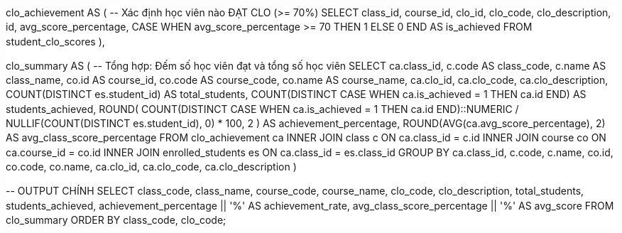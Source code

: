 clo_achievement AS (
    -- Xác định học viên nào ĐẠT CLO (>= 70%)
    SELECT
        class_id,
        course_id,
        clo_id,
        clo_code,
        clo_description,
        id,
        avg_score_percentage,
        CASE 
            WHEN avg_score_percentage >= 70 THEN 1 
            ELSE 0 
        END AS is_achieved
    FROM student_clo_scores
),

clo_summary AS (
    -- Tổng hợp: Đếm số học viên đạt và tổng số học viên
    SELECT
        ca.class_id,
        c.code AS class_code,
        c.name AS class_name,
        co.id AS course_id,
        co.code AS course_code,
        co.name AS course_name,
        ca.clo_id,
        ca.clo_code,
        ca.clo_description,
        COUNT(DISTINCT es.student_id) AS total_students,
        COUNT(DISTINCT CASE WHEN ca.is_achieved = 1 THEN ca.id END) AS students_achieved,
        ROUND(
            COUNT(DISTINCT CASE WHEN ca.is_achieved = 1 THEN ca.id END)::NUMERIC / 
            NULLIF(COUNT(DISTINCT es.student_id), 0) * 100, 
            2
        ) AS achievement_percentage,
        ROUND(AVG(ca.avg_score_percentage), 2) AS avg_class_score_percentage
    FROM clo_achievement ca
    INNER JOIN class c ON ca.class_id = c.id
    INNER JOIN course co ON ca.course_id = co.id
    INNER JOIN enrolled_students es ON ca.class_id = es.class_id
    GROUP BY ca.class_id, c.code, c.name, co.id, co.code, co.name, ca.clo_id, ca.clo_code, ca.clo_description
)

-- OUTPUT CHÍNH
SELECT
    class_code,
    class_name,
    course_code,
    course_name,
    clo_code,
    clo_description,
    total_students,
    students_achieved,
    achievement_percentage || '%' AS achievement_rate,
    avg_class_score_percentage || '%' AS avg_score
FROM clo_summary
ORDER BY class_code, clo_code;

